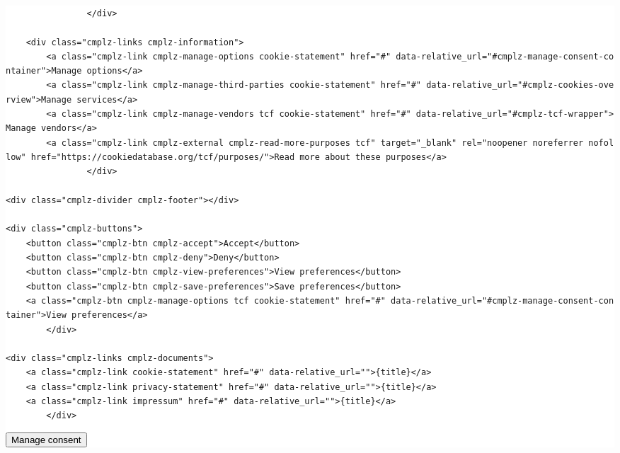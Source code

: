 					</div>

		<div class="cmplz-links cmplz-information">
			<a class="cmplz-link cmplz-manage-options cookie-statement" href="#" data-relative_url="#cmplz-manage-consent-container">Manage options</a>
			<a class="cmplz-link cmplz-manage-third-parties cookie-statement" href="#" data-relative_url="#cmplz-cookies-overview">Manage services</a>
			<a class="cmplz-link cmplz-manage-vendors tcf cookie-statement" href="#" data-relative_url="#cmplz-tcf-wrapper">Manage vendors</a>
			<a class="cmplz-link cmplz-external cmplz-read-more-purposes tcf" target="_blank" rel="noopener noreferrer nofollow" href="https://cookiedatabase.org/tcf/purposes/">Read more about these purposes</a>
					</div>

	<div class="cmplz-divider cmplz-footer"></div>

	<div class="cmplz-buttons">
		<button class="cmplz-btn cmplz-accept">Accept</button>
		<button class="cmplz-btn cmplz-deny">Deny</button>
		<button class="cmplz-btn cmplz-view-preferences">View preferences</button>
		<button class="cmplz-btn cmplz-save-preferences">Save preferences</button>
		<a class="cmplz-btn cmplz-manage-options tcf cookie-statement" href="#" data-relative_url="#cmplz-manage-consent-container">View preferences</a>
			</div>

	<div class="cmplz-links cmplz-documents">
		<a class="cmplz-link cookie-statement" href="#" data-relative_url="">{title}</a>
		<a class="cmplz-link privacy-statement" href="#" data-relative_url="">{title}</a>
		<a class="cmplz-link impressum" href="#" data-relative_url="">{title}</a>
			</div>

</div>


</div>
					<div id="cmplz-manage-consent" data-nosnippet="true"><button class="cmplz-btn cmplz-hidden cmplz-manage-consent manage-consent-1">Manage consent</button>

</div><script src='https://www.nimbleway.com/wp-content/plugins/contact-form-7/includes/swv/js/index.js?ver=5.7.2' id='swv-js'></script>
<script id='contact-form-7-js-extra'>
var wpcf7 = {"api":{"root":"https:\/\/www.nimbleway.com\/wp-json\/","namespace":"contact-form-7\/v1"}};
</script>
<script src='https://www.nimbleway.com/wp-content/plugins/contact-form-7/includes/js/index.js?ver=5.7.2' id='contact-form-7-js'></script>
<script src='https://www.nimbleway.com/wp-content/themes/nimble/assets/js/jquery-3.6.0.min.js?ver=1.0.0' id='nmbl-jquery-js'></script>
<script src='https://www.nimbleway.com/wp-content/themes/nimble/assets/js/bootstrap.min.js?ver=1.0.0' id='nmbl-bootstrap-js'></script>
<script src='https://www.nimbleway.com/wp-content/themes/nimble/assets/js/swiper.min.js?ver=1.0.0' id='nmbl-swiper-js'></script>
<script src='https://www.nimbleway.com/wp-content/themes/nimble/assets/js/lottie.min.js?ver=1.0.0' id='nmbl-lottie-js-js'></script>
<script src='https://www.nimbleway.com/wp-content/themes/nimble/assets/js/lottie-player.js?ver=1.0.0' id='nmbl-lottie-player-js'></script>
<script id='nmbl-animations-js-extra'>
var NMBL = {"animations_path":"https:\/\/www.nimbleway.com\/wp-content\/themes\/nimble\/assets\/animations\/"};
</script>
<script src='https://www.nimbleway.com/wp-content/themes/nimble/assets/js/animations.js?ver=1.0.0' id='nmbl-animations-js'></script>
<script id='nmbl-scripts-js-extra'>
var NMBL = {"ajaxUrl":"https:\/\/www.nimbleway.com\/wp-admin\/admin-ajax.php","homeUrl":"https:\/\/www.nimbleway.com\/","images":"https:\/\/www.nimbleway.com\/wp-content\/themes\/nimble\/assets\/images\/"};
</script>